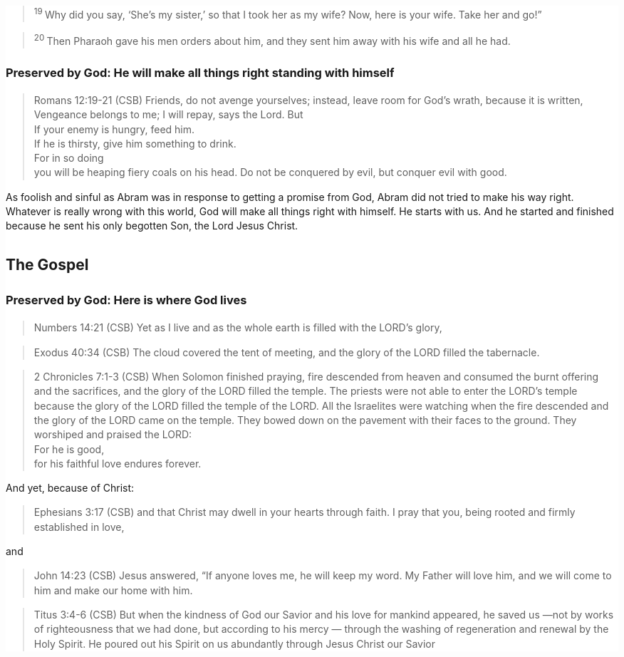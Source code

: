 ><sup> 19 </sup> Why did you say, ‘She’s my sister,’ so that I took her as my wife? Now, here is your wife. Take her and go!” 

><sup> 20 </sup> Then Pharaoh gave his men orders about him, and they sent him away with his wife and all he had.

### Preserved by God: He will make all things right standing with himself

>Romans 12:19-21 (CSB) Friends, do not avenge yourselves; instead, leave room for God’s wrath, because it is written, Vengeance belongs to me; I will repay, says the Lord. But  
>  If your enemy is hungry, feed him.  
>  If he is thirsty, give him something to drink.  
>  For in so doing  
>  you will be heaping fiery coals on his head. 
>Do not be conquered by evil, but conquer evil with good.

As foolish and sinful as Abram was in response to getting a promise from God, Abram did not tried to make his way right. Whatever is really wrong with this world, God will make all things right with himself. He starts with us. And he started and finished because he sent his only begotten Son, the Lord Jesus Christ.

<div style="page-break-after: always;"></div>

## The Gospel

### Preserved by God: Here is where God lives

>Numbers 14:21 (CSB) Yet as I live and as the whole earth is filled with the LORD’s glory,

>Exodus 40:34 (CSB) The cloud covered the tent of meeting, and the glory of the LORD filled the tabernacle.

>2 Chronicles 7:1-3 (CSB) When Solomon finished praying, fire descended from heaven and consumed the burnt offering and the sacrifices, and the glory of the LORD filled the temple. The priests were not able to enter the LORD’s temple because the glory of the LORD filled the temple of the LORD. All the Israelites were watching when the fire descended and the glory of the LORD came on the temple. They bowed down on the pavement with their faces to the ground. They worshiped and praised the LORD:  
>For he is good,  
>for his faithful love endures forever.

And yet, because of Christ:

>Ephesians 3:17 (CSB)  and that Christ may dwell in your hearts through faith. I pray that you, being rooted and firmly established in love,

and

>John 14:23 (CSB) Jesus answered, “If anyone loves me, he will keep my word. My Father will love him, and we will come to him and make our home with him.

>Titus 3:4-6 (CSB) But when the kindness of God our Savior and his love for mankind appeared, he saved us —not by works of righteousness that we had done, but according to his mercy — through the washing of regeneration and renewal by the Holy Spirit. He poured out his Spirit on us abundantly through Jesus Christ our Savior
